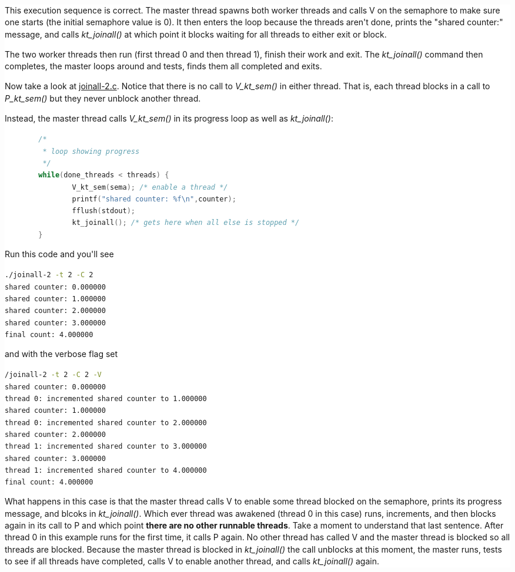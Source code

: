 This execution sequence is correct. The master thread spawns both worker threads and calls V on the semaphore to make sure one starts (the initial semaphore value is 0). It then enters the loop because the threads aren't done, prints the "shared counter:" message, and calls _kt_joinall()_ at which point it blocks waiting for all threads to either exit or block.

The two worker threads then run (first thread 0 and then thread 1), finish their work and exit. The _kt_joinall()_ command then completes, the master loops around and tests, finds them all completed and exits.

Now take a look at [joinall-2.c](/assets/joinall-2.c). Notice that there is no call to _V_kt_sem()_ in either thread. That is, each thread blocks in a call to _P_kt_sem()_ but they never unblock another thread.

Instead, the master thread calls _V_kt_sem()_ in its progress loop as well as _kt_joinall()_:

```        c
        /*
         * loop showing progress
         */
        while(done_threads < threads) {
                V_kt_sem(sema); /* enable a thread */
                printf("shared counter: %f\n",counter);
                fflush(stdout);
                kt_joinall(); /* gets here when all else is stopped */
        }
```

Run this code and you'll see

```bash
./joinall-2 -t 2 -C 2
shared counter: 0.000000
shared counter: 1.000000
shared counter: 2.000000
shared counter: 3.000000
final count: 4.000000
```

and with the verbose flag set

```bash
/joinall-2 -t 2 -C 2 -V
shared counter: 0.000000
thread 0: incremented shared counter to 1.000000
shared counter: 1.000000
thread 0: incremented shared counter to 2.000000
shared counter: 2.000000
thread 1: incremented shared counter to 3.000000
shared counter: 3.000000
thread 1: incremented shared counter to 4.000000
final count: 4.000000
```

What happens in this case is that the master thread calls V to enable some thread blocked on the semaphore, prints its progress message, and blcoks in _kt_joinall()_. Which ever thread was awakened (thread 0 in this case) runs, increments, and then blocks again in its call to P and which point **there are no other runnable threads**. Take a moment to understand that last sentence. After thread 0 in this example runs for the first time, it calls P again. No other thread has called V and the master thread is blocked so all threads are blocked. Because the master thread is blocked in _kt_joinall()_ the call unblocks at this moment, the master runs, tests to see if all threads have completed, calls V to enable another thread, and calls _kt_joinall()_ again.
